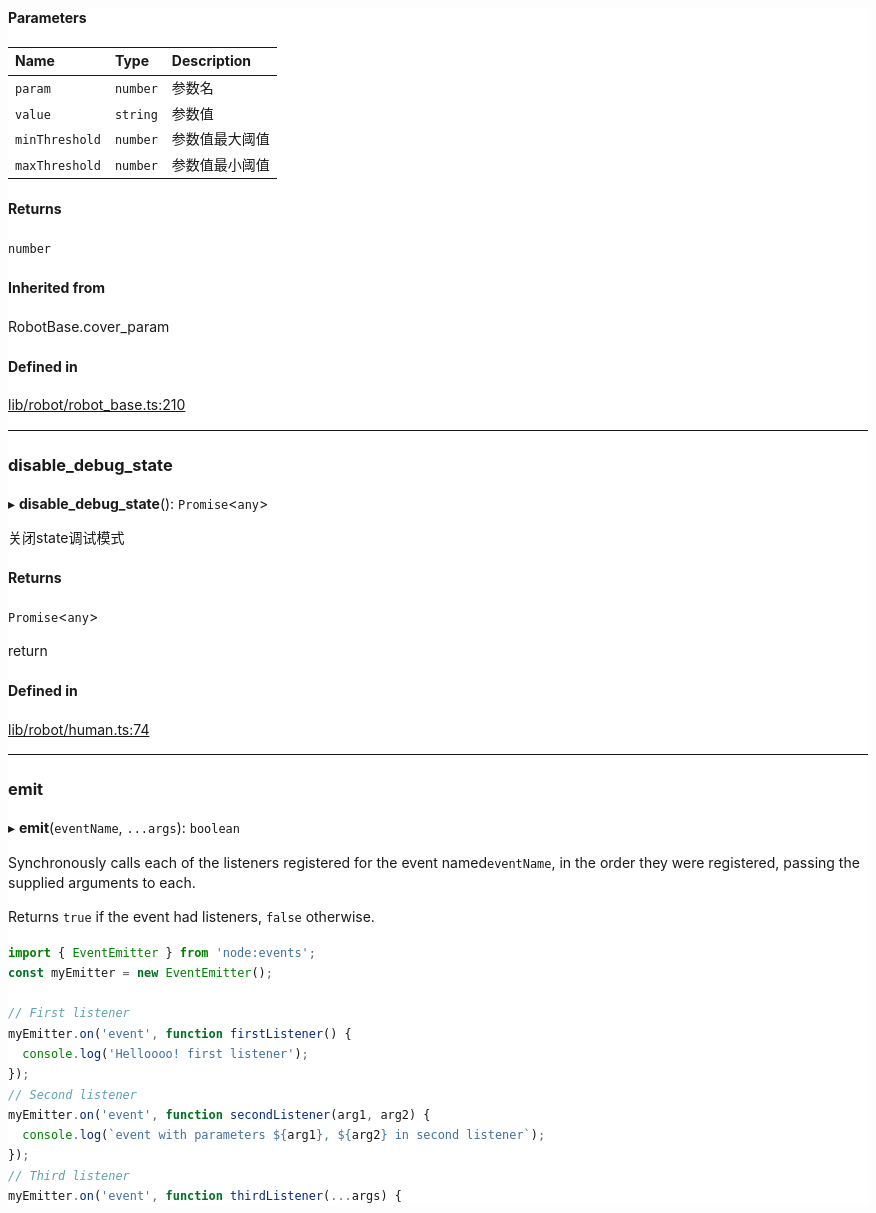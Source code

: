 #### Parameters

| Name | Type | Description |
| :------ | :------ | :------ |
| `param` | `number` | 参数名 |
| `value` | `string` | 参数值 |
| `minThreshold` | `number` | 参数值最大阈值 |
| `maxThreshold` | `number` | 参数值最小阈值 |

#### Returns

`number`

#### Inherited from

RobotBase.cover\_param

#### Defined in

[lib/robot/robot_base.ts:210](https://github.com/FFTAI/gros_client_js/blob/6341ea8/lib/robot/robot_base.ts#L210)

___

### disable\_debug\_state

▸ **disable_debug_state**(): `Promise`<`any`\>

关闭state调试模式

#### Returns

`Promise`<`any`\>

return

#### Defined in

[lib/robot/human.ts:74](https://github.com/FFTAI/gros_client_js/blob/6341ea8/lib/robot/human.ts#L74)

___

### emit

▸ **emit**(`eventName`, `...args`): `boolean`

Synchronously calls each of the listeners registered for the event named`eventName`, in the order they were registered, passing the supplied arguments
to each.

Returns `true` if the event had listeners, `false` otherwise.

```js
import { EventEmitter } from 'node:events';
const myEmitter = new EventEmitter();

// First listener
myEmitter.on('event', function firstListener() {
  console.log('Helloooo! first listener');
});
// Second listener
myEmitter.on('event', function secondListener(arg1, arg2) {
  console.log(`event with parameters ${arg1}, ${arg2} in second listener`);
});
// Third listener
myEmitter.on('event', function thirdListener(...args) {
```